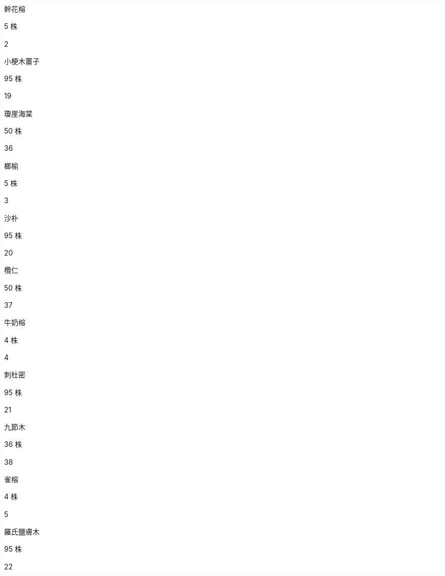 幹花榕

5 株

2

小梗木薑子

95 株

19

瓊崖海棠

50 株

36

榔榆

5 株

3

沙朴

95 株

20

欖仁

50 株

37

牛奶榕

4 株

4

刺杜密

95 株

21

九節木

36 株

38

雀榕

4 株

5

羅氏鹽膚木

95 株

22

